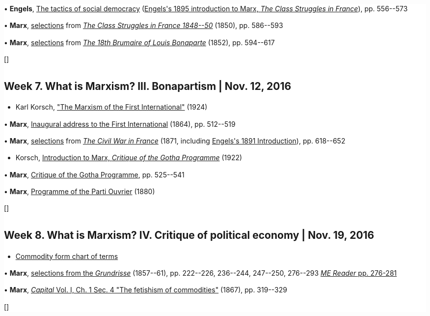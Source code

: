• **Engels**, [The tactics of social democracy](file/readings/engels_tacticssocialdemocracy1895_mereader556-573.pdf) ([Engels's 1895 introduction to Marx, *The Class Struggles in France*](http://www.marxists.org/archive/marx/works/1895/03/06.htm)), pp. 556--573

• **Marx**, [selections](file/readings/marx_francestrugglesex.pdf) from *[The Class Struggles in France 1848--50](http://www.marxists.org/archive/marx/works/1850/class-struggles-france/index.htm)* (1850), pp. 586--593

• **Marx**, [selections](file/readings/marx_18thbrumaire.pdf) from *[The 18th Brumaire of Louis Bonaparte](http://www.marxists.org/archive/marx/works/1852/18th-brumaire/index.htm)* (1852), pp. 594--617



[]

## Week 7. What is Marxism? III. Bonapartism | Nov. 12, 2016

* Karl Korsch, ["The Marxism of the First International"](http://www.marxists.org/archive/korsch/1924/first-international.htm) (1924)

• **Marx**, [Inaugural address to the First International](http://www.marxists.org/archive/marx/works/1864/10/27.htm) (1864), pp. 512--519

• **Marx**, [selections](file/readings/marx_pariscommunetuckeredpress.pdf) from *[The Civil War in France](http://www.marxists.org/archive/marx/works/1871/civil-war-france/index.htm)* (1871, including [Engels's 1891 Introduction](http://www.marxists.org/archive/marx/works/1871/civil-war-france/postscript.htm)), pp. 618--652

* Korsch, [Introduction to Marx, *Critique of the Gotha Programme*](http://www.marxists.org/archive/korsch/1922/gotha.htm) (1922)

• **Marx**, [Critique of the Gotha Programme](http://www.marxists.org/archive/marx/works/1875/gotha/index.htm), pp. 525--541

• **Marx**, [Programme of the Parti Ouvrier](http://www.marxists.org/archive/marx/works/1880/05/parti-ouvrier.htm) (1880)



[]

## Week 8. What is Marxism? IV. Critique of political economy | Nov. 19, 2016

* [Commodity form chart of terms](file/readings/commodityform111712.pdf)

• **Marx**, [selections from the *Grundrisse*](file/readings/readings/marx_grundrisseex.pdf) (1857--61), pp. 222--226, 236--244, 247--250, 276--293 [*ME Reader* pp. 276-281](file/readings/marx_grundrisse_mereader276-281.pdf)

• **Marx**, [*Capital* Vol. I, Ch. 1 Sec. 4 "The fetishism of commodities"](http://www.marxists.org/archive/marx/works/1867-c1/ch01.htm#S4) (1867), pp. 319--329



[]
